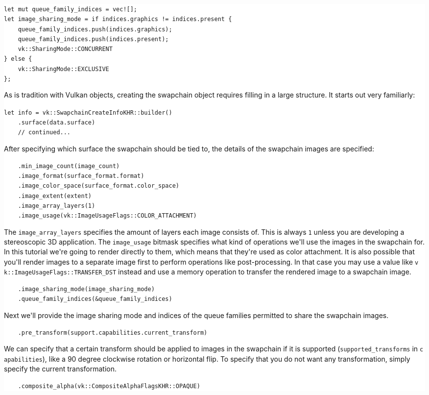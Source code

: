 ```rust,noplaypen
let mut queue_family_indices = vec![];
let image_sharing_mode = if indices.graphics != indices.present {
    queue_family_indices.push(indices.graphics);
    queue_family_indices.push(indices.present);
    vk::SharingMode::CONCURRENT
} else {
    vk::SharingMode::EXCLUSIVE
};
```

As is tradition with Vulkan objects, creating the swapchain object requires filling in a large structure. It starts out very familiarly:

```rust,noplaypen
let info = vk::SwapchainCreateInfoKHR::builder()
    .surface(data.surface)
    // continued...
```

After specifying which surface the swapchain should be tied to, the details of the swapchain images are specified:

```rust,noplaypen
    .min_image_count(image_count)
    .image_format(surface_format.format)
    .image_color_space(surface_format.color_space)
    .image_extent(extent)
    .image_array_layers(1)
    .image_usage(vk::ImageUsageFlags::COLOR_ATTACHMENT)
```

The `image_array_layers` specifies the amount of layers each image consists of. This is always `1` unless you are developing a stereoscopic 3D application. The `image_usage` bitmask specifies what kind of operations we'll use the images in the swapchain for. In this tutorial we're going to render directly to them, which means that they're used as color attachment. It is also possible that you'll render images to a separate image first to perform operations like post-processing. In that case you may use a value like `vk::ImageUsageFlags::TRANSFER_DST` instead and use a memory operation to transfer the rendered image to a swapchain image.

```rust,noplaypen
    .image_sharing_mode(image_sharing_mode)
    .queue_family_indices(&queue_family_indices)
```

Next we'll provide the image sharing mode and indices of the queue families permitted to share the swapchain images.

```rust,noplaypen
    .pre_transform(support.capabilities.current_transform)
```

We can specify that a certain transform should be applied to images in the swapchain if it is supported (`supported_transforms` in `capabilities`), like a 90 degree clockwise rotation or horizontal flip. To specify that you do not want any transformation, simply specify the current transformation.

```rust,noplaypen
    .composite_alpha(vk::CompositeAlphaFlagsKHR::OPAQUE)
```
